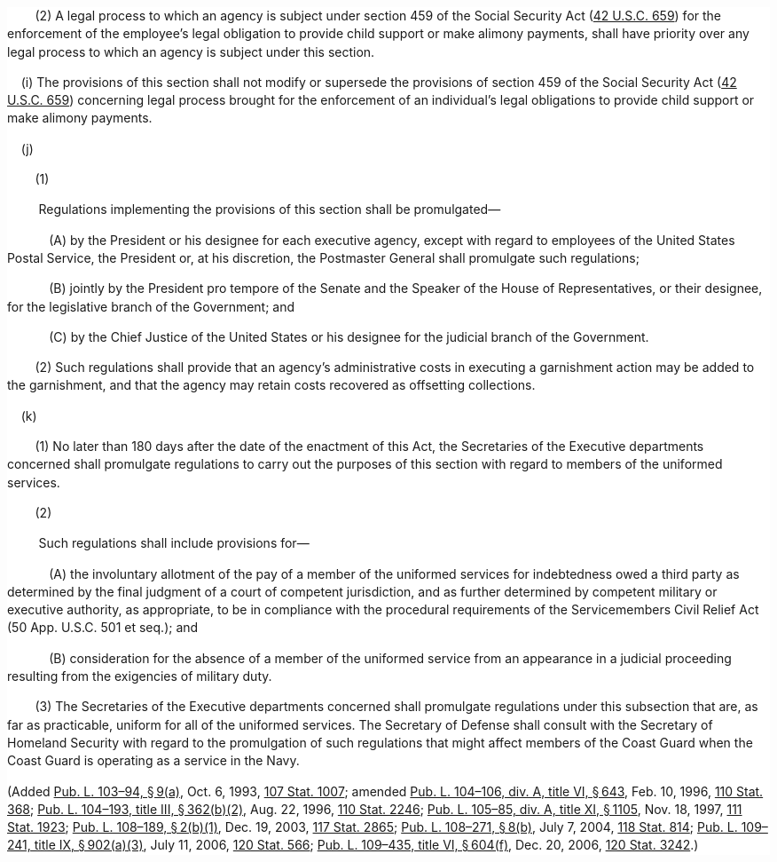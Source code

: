         (2) A legal process to which an agency is subject under section 459 of the Social Security Act ([42 U.S.C. 659][/us/usc/t42/s659]) for the enforcement of the employee’s legal obligation to provide child support or make alimony payments, shall have priority over any legal process to which an agency is subject under this section.

    (i) The provisions of this section shall not modify or supersede the provisions of section 459 of the Social Security Act ([42 U.S.C. 659][/us/usc/t42/s659]) concerning legal process brought for the enforcement of an individual’s legal obligations to provide child support or make alimony payments.

    (j)

        (1)

         Regulations implementing the provisions of this section shall be promulgated—

            (A) by the President or his designee for each executive agency, except with regard to employees of the United States Postal Service, the President or, at his discretion, the Postmaster General shall promulgate such regulations;

            (B) jointly by the President pro tempore of the Senate and the Speaker of the House of Representatives, or their designee, for the legislative branch of the Government; and

            (C) by the Chief Justice of the United States or his designee for the judicial branch of the Government.

        (2) Such regulations shall provide that an agency’s administrative costs in executing a garnishment action may be added to the garnishment, and that the agency may retain costs recovered as offsetting collections.

    (k)

        (1) No later than 180 days after the date of the enactment of this Act, the Secretaries of the Executive departments concerned shall promulgate regulations to carry out the purposes of this section with regard to members of the uniformed services.

        (2)

         Such regulations shall include provisions for—

            (A) the involuntary allotment of the pay of a member of the uniformed services for indebtedness owed a third party as determined by the final judgment of a court of competent jurisdiction, and as further determined by competent military or executive authority, as appropriate, to be in compliance with the procedural requirements of the Servicemembers Civil Relief Act (50 App. U.S.C. 501 et seq.); and

            (B) consideration for the absence of a member of the uniformed service from an appearance in a judicial proceeding resulting from the exigencies of military duty.

        (3) The Secretaries of the Executive departments concerned shall promulgate regulations under this subsection that are, as far as practicable, uniform for all of the uniformed services. The Secretary of Defense shall consult with the Secretary of Homeland Security with regard to the promulgation of such regulations that might affect members of the Coast Guard when the Coast Guard is operating as a service in the Navy.

(Added [Pub. L. 103–94, § 9(a)][/us/pl/103/94/s9/a], Oct. 6, 1993, [107 Stat. 1007][/us/stat/107/1007]; amended [Pub. L. 104–106, div. A, title VI, § 643][/us/pl/104/106/s643], Feb. 10, 1996, [110 Stat. 368][/us/stat/110/368]; [Pub. L. 104–193, title III, § 362(b)(2)][/us/pl/104/193/s362/b/2], Aug. 22, 1996, [110 Stat. 2246][/us/stat/110/2246]; [Pub. L. 105–85, div. A, title XI, § 1105][/us/pl/105/85/s1105], Nov. 18, 1997, [111 Stat. 1923][/us/stat/111/1923]; [Pub. L. 108–189, § 2(b)(1)][/us/pl/108/189/s2/b/1], Dec. 19, 2003, [117 Stat. 2865][/us/stat/117/2865]; [Pub. L. 108–271, § 8(b)][/us/pl/108/271/s8/b], July 7, 2004, [118 Stat. 814][/us/stat/118/814]; [Pub. L. 109–241, title IX, § 902(a)(3)][/us/pl/109/241/s902/a/3], July 11, 2006, [120 Stat. 566][/us/stat/120/566]; [Pub. L. 109–435, title VI, § 604(f)][/us/pl/109/435/s604/f], Dec. 20, 2006, [120 Stat. 3242][/us/stat/120/3242].)


[/us/usc/t15/s1673]: https://publicdocs.github.io/go/links?ns=uslm&ref=%2Fus%2Fusc%2Ft15%2Fs1673
[/us/usc/t42/s662/g]: https://publicdocs.github.io/go/links?ns=uslm&ref=%2Fus%2Fusc%2Ft42%2Fs662%2Fg
[/us/usc/t15/s1673]: https://publicdocs.github.io/go/links?ns=uslm&ref=%2Fus%2Fusc%2Ft15%2Fs1673
[/us/usc/t42/s659]: https://publicdocs.github.io/go/links?ns=uslm&ref=%2Fus%2Fusc%2Ft42%2Fs659
[/us/usc/t42/s659]: https://publicdocs.github.io/go/links?ns=uslm&ref=%2Fus%2Fusc%2Ft42%2Fs659
[/us/pl/103/94/s9/a]: https://publicdocs.github.io/go/links?ns=uslm&ref=%2Fus%2Fpl%2F103%2F94%2Fs9%2Fa
[/us/stat/107/1007]: https://publicdocs.github.io/go/links?ns=uslm&ref=%2Fus%2Fstat%2F107%2F1007
[/us/pl/104/106/s643]: https://publicdocs.github.io/go/links?ns=uslm&ref=%2Fus%2Fpl%2F104%2F106%2Fs643
[/us/stat/110/368]: https://publicdocs.github.io/go/links?ns=uslm&ref=%2Fus%2Fstat%2F110%2F368
[/us/pl/104/193/s362/b/2]: https://publicdocs.github.io/go/links?ns=uslm&ref=%2Fus%2Fpl%2F104%2F193%2Fs362%2Fb%2F2
[/us/stat/110/2246]: https://publicdocs.github.io/go/links?ns=uslm&ref=%2Fus%2Fstat%2F110%2F2246
[/us/pl/105/85/s1105]: https://publicdocs.github.io/go/links?ns=uslm&ref=%2Fus%2Fpl%2F105%2F85%2Fs1105
[/us/stat/111/1923]: https://publicdocs.github.io/go/links?ns=uslm&ref=%2Fus%2Fstat%2F111%2F1923
[/us/pl/108/189/s2/b/1]: https://publicdocs.github.io/go/links?ns=uslm&ref=%2Fus%2Fpl%2F108%2F189%2Fs2%2Fb%2F1
[/us/stat/117/2865]: https://publicdocs.github.io/go/links?ns=uslm&ref=%2Fus%2Fstat%2F117%2F2865
[/us/pl/108/271/s8/b]: https://publicdocs.github.io/go/links?ns=uslm&ref=%2Fus%2Fpl%2F108%2F271%2Fs8%2Fb
[/us/stat/118/814]: https://publicdocs.github.io/go/links?ns=uslm&ref=%2Fus%2Fstat%2F118%2F814
[/us/pl/109/241/s902/a/3]: https://publicdocs.github.io/go/links?ns=uslm&ref=%2Fus%2Fpl%2F109%2F241%2Fs902%2Fa%2F3
[/us/stat/120/566]: https://publicdocs.github.io/go/links?ns=uslm&ref=%2Fus%2Fstat%2F120%2F566
[/us/pl/109/435/s604/f]: https://publicdocs.github.io/go/links?ns=uslm&ref=%2Fus%2Fpl%2F109%2F435%2Fs604%2Ff
[/us/stat/120/3242]: https://publicdocs.github.io/go/links?ns=uslm&ref=%2Fus%2Fstat%2F120%2F3242
[/us/pl/103/94]: https://publicdocs.github.io/go/links?ns=uslm&ref=%2Fus%2Fpl%2F103%2F94
[/us/act/1940-10-17/ch888]: https://publicdocs.github.io/go/links?ns=uslm&ref=%2Fus%2Fact%2F1940-10-17%2Fch888
[/us/stat/54/1178]: https://publicdocs.github.io/go/links?ns=uslm&ref=%2Fus%2Fstat%2F54%2F1178
[/us/usc/t50/s501]: https://publicdocs.github.io/go/links?ns=uslm&ref=%2Fus%2Fusc%2Ft50%2Fs501
[/us/pl/109/435]: https://publicdocs.github.io/go/links?ns=uslm&ref=%2Fus%2Fpl%2F109%2F435
[/us/pl/109/241]: https://publicdocs.github.io/go/links?ns=uslm&ref=%2Fus%2Fpl%2F109%2F241
[/us/pl/108/271]: https://publicdocs.github.io/go/links?ns=uslm&ref=%2Fus%2Fpl%2F108%2F271
[/us/pl/108/189]: https://publicdocs.github.io/go/links?ns=uslm&ref=%2Fus%2Fpl%2F108%2F189
[/us/pl/105/85/s1105/1]: https://publicdocs.github.io/go/links?ns=uslm&ref=%2Fus%2Fpl%2F105%2F85%2Fs1105%2F1
[/us/pl/105/85/s1105/2]: https://publicdocs.github.io/go/links?ns=uslm&ref=%2Fus%2Fpl%2F105%2F85%2Fs1105%2F2
[/us/pl/105/85/s1105/3]: https://publicdocs.github.io/go/links?ns=uslm&ref=%2Fus%2Fpl%2F105%2F85%2Fs1105%2F3
[/us/pl/104/193]: https://publicdocs.github.io/go/links?ns=uslm&ref=%2Fus%2Fpl%2F104%2F193
[/us/usc/t42/s659]: https://publicdocs.github.io/go/links?ns=uslm&ref=%2Fus%2Fusc%2Ft42%2Fs659
[/us/usc/t42/s659]: https://publicdocs.github.io/go/links?ns=uslm&ref=%2Fus%2Fusc%2Ft42%2Fs659
[/us/pl/104/106/s643/a]: https://publicdocs.github.io/go/links?ns=uslm&ref=%2Fus%2Fpl%2F104%2F106%2Fs643%2Fa
[/us/pl/104/106/s643/b]: https://publicdocs.github.io/go/links?ns=uslm&ref=%2Fus%2Fpl%2F104%2F106%2Fs643%2Fb
[/us/pl/104/106/s643/c]: https://publicdocs.github.io/go/links?ns=uslm&ref=%2Fus%2Fpl%2F104%2F106%2Fs643%2Fc
[/us/pl/104/193]: https://publicdocs.github.io/go/links?ns=uslm&ref=%2Fus%2Fpl%2F104%2F193
[/us/pl/104/193/s362/d]: https://publicdocs.github.io/go/links?ns=uslm&ref=%2Fus%2Fpl%2F104%2F193%2Fs362%2Fd
[/us/usc/t42/s659]: https://publicdocs.github.io/go/links?ns=uslm&ref=%2Fus%2Fusc%2Ft42%2Fs659
[/us/pl/104/193]: https://publicdocs.github.io/go/links?ns=uslm&ref=%2Fus%2Fpl%2F104%2F193
[/us/pl/104/193]: https://publicdocs.github.io/go/links?ns=uslm&ref=%2Fus%2Fpl%2F104%2F193
[/us/usc/t42/s654]: https://publicdocs.github.io/go/links?ns=uslm&ref=%2Fus%2Fusc%2Ft42%2Fs654
[/us/pl/103/94]: https://publicdocs.github.io/go/links?ns=uslm&ref=%2Fus%2Fpl%2F103%2F94
[/us/pl/103/94/s12]: https://publicdocs.github.io/go/links?ns=uslm&ref=%2Fus%2Fpl%2F103%2F94%2Fs12
[/us/usc/t5/s7321]: https://publicdocs.github.io/go/links?ns=uslm&ref=%2Fus%2Fusc%2Ft5%2Fs7321
[/us/usc/t6/s542]: https://publicdocs.github.io/go/links?ns=uslm&ref=%2Fus%2Fusc%2Ft6%2Fs542
[/us/pl/105/261/s1061]: https://publicdocs.github.io/go/links?ns=uslm&ref=%2Fus%2Fpl%2F105%2F261%2Fs1061
[/us/stat/112/2128]: https://publicdocs.github.io/go/links?ns=uslm&ref=%2Fus%2Fstat%2F112%2F2128
[/us/usc/t42/s659]: https://publicdocs.github.io/go/links?ns=uslm&ref=%2Fus%2Fusc%2Ft42%2Fs659
[/us/usc/t5/s5520a/j/1/A]: https://publicdocs.github.io/go/links?ns=uslm&ref=%2Fus%2Fusc%2Ft5%2Fs5520a%2Fj%2F1%2FA
[/us/pl/103/94/s9]: https://publicdocs.github.io/go/links?ns=uslm&ref=%2Fus%2Fpl%2F103%2F94%2Fs9
[/us/usc/t5/s5520a]: https://publicdocs.github.io/go/links?ns=uslm&ref=%2Fus%2Fusc%2Ft5%2Fs5520a
[/us/usc/t5/s5520a]: https://publicdocs.github.io/go/links?ns=uslm&ref=%2Fus%2Fusc%2Ft5%2Fs5520a
